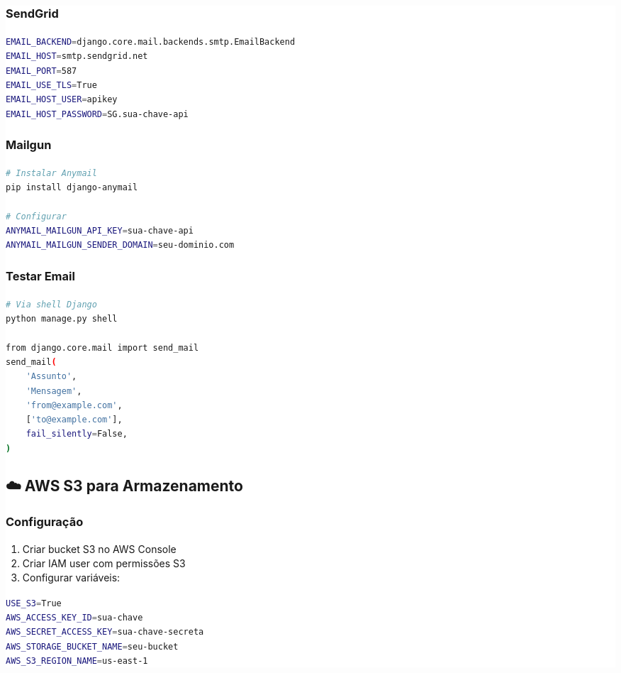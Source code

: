 ### SendGrid

```bash
EMAIL_BACKEND=django.core.mail.backends.smtp.EmailBackend
EMAIL_HOST=smtp.sendgrid.net
EMAIL_PORT=587
EMAIL_USE_TLS=True
EMAIL_HOST_USER=apikey
EMAIL_HOST_PASSWORD=SG.sua-chave-api
```

### Mailgun

```bash
# Instalar Anymail
pip install django-anymail

# Configurar
ANYMAIL_MAILGUN_API_KEY=sua-chave-api
ANYMAIL_MAILGUN_SENDER_DOMAIN=seu-dominio.com
```

### Testar Email

```bash
# Via shell Django
python manage.py shell

from django.core.mail import send_mail
send_mail(
    'Assunto',
    'Mensagem',
    'from@example.com',
    ['to@example.com'],
    fail_silently=False,
)
```

## ☁️ AWS S3 para Armazenamento

### Configuração

1. Criar bucket S3 no AWS Console
2. Criar IAM user com permissões S3
3. Configurar variáveis:

```bash
USE_S3=True
AWS_ACCESS_KEY_ID=sua-chave
AWS_SECRET_ACCESS_KEY=sua-chave-secreta
AWS_STORAGE_BUCKET_NAME=seu-bucket
AWS_S3_REGION_NAME=us-east-1
```
